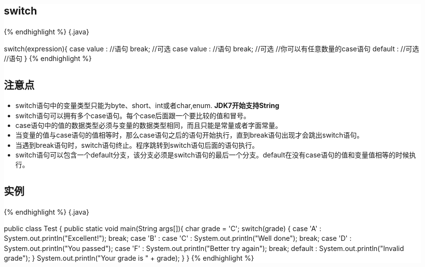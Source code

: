 ## switch

{% endhighlight %} {.java}

switch(expression){
    case value :
       //语句
       break; //可选
    case value :
       //语句
       break; //可选
    //你可以有任意数量的case语句
    default : //可选
       //语句
}
{% endhighlight %}

## 注意点

-   switch语句中的变量类型只能为byte、short、int或者char,enum.
    **JDK7开始支持String**
-   switch语句可以拥有多个case语句。每个case后面跟一个要比较的值和冒号。
-   case语句中的值的数据类型必须与变量的数据类型相同，而且只能是常量或者字面常量。
-   当变量的值与case语句的值相等时，那么case语句之后的语句开始执行，直到break语句出现才会跳出switch语句。
-   当遇到break语句时，switch语句终止。程序跳转到switch语句后面的语句执行。
-   switch语句可以包含一个default分支，该分支必须是switch语句的最后一个分支。default在没有case语句的值和变量值相等的时候执行。

## 实例

{% endhighlight %} {.java}

public class Test {
   public static void main(String args[]){
      char grade = 'C';
      switch(grade) {
         case 'A' :
            System.out.println("Excellent!");
            break;
         case 'B' :
         case 'C' :
            System.out.println("Well done");
            break;
         case 'D' :
            System.out.println("You passed");
         case 'F' :
            System.out.println("Better try again");
            break;
         default :
            System.out.println("Invalid grade");
      }
      System.out.println("Your grade is " + grade);
   }
}
{% endhighlight %}
